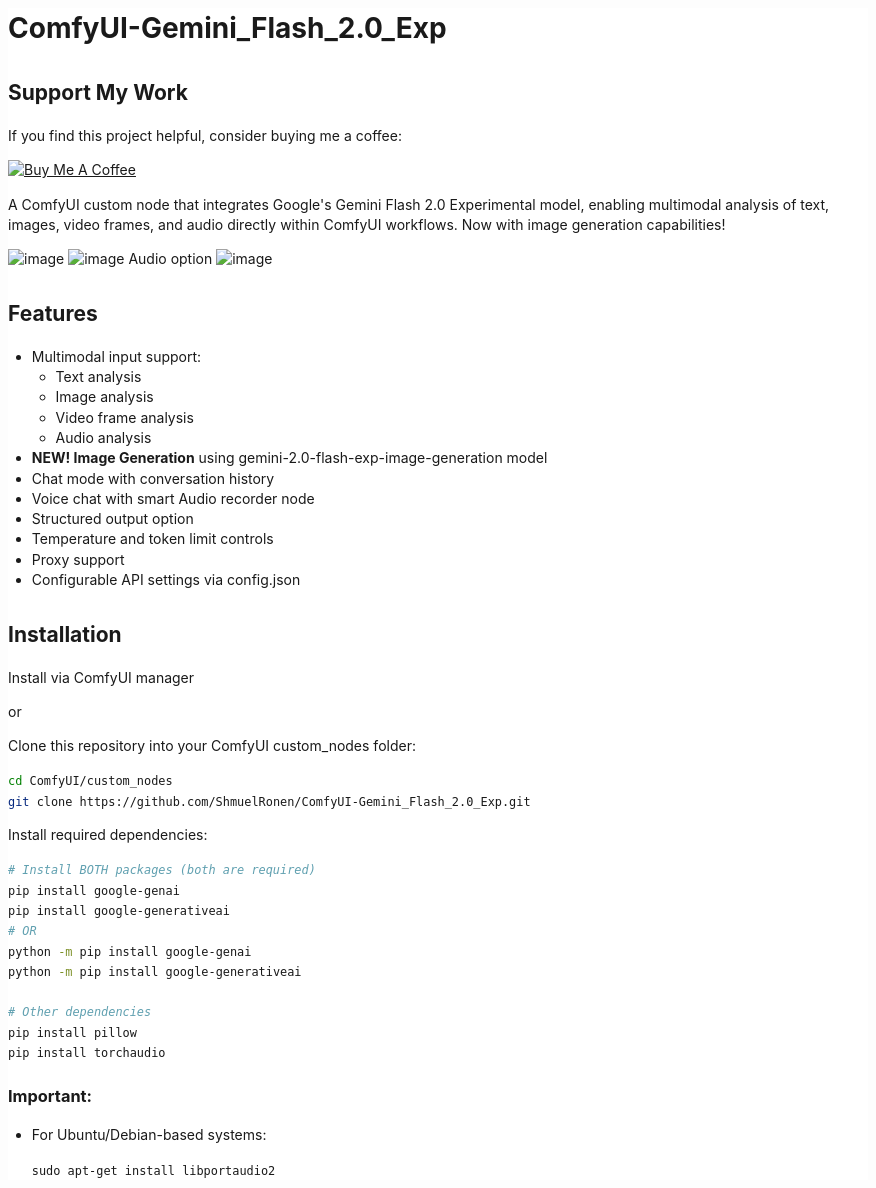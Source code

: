 # ComfyUI-Gemini_Flash_2.0_Exp

## Support My Work
If you find this project helpful, consider buying me a coffee:

[![Buy Me A Coffee](https://img.buymeacoffee.com/button-api/?text=Buy%20me%20a%20coffee&emoji=&slug=shmuelronen&button_colour=FFDD00&font_colour=000000&font_family=Cookie&outline_colour=000000&coffee_colour=ffffff)](https://buymeacoffee.com/shmuelronen)

A ComfyUI custom node that integrates Google's Gemini Flash 2.0 Experimental model, enabling multimodal analysis of text, images, video frames, and audio directly within ComfyUI workflows. Now with image generation capabilities!

![image](https://github.com/user-attachments/assets/ad7cdf57-3d42-4d61-bb23-45b1ce228bca)
![image](https://github.com/user-attachments/assets/57db07a4-01b4-4578-ae18-7969ebd8d673)
Audio option
![image](https://github.com/user-attachments/assets/b7db8643-0443-45b9-b79d-c3b8d4e88ce1)

## Features

- Multimodal input support:
  - Text analysis
  - Image analysis
  - Video frame analysis
  - Audio analysis
- **NEW! Image Generation** using gemini-2.0-flash-exp-image-generation model
- Chat mode with conversation history
- Voice chat with smart Audio recorder node
- Structured output option
- Temperature and token limit controls
- Proxy support
- Configurable API settings via config.json

## Installation

Install via ComfyUI manager

or

Clone this repository into your ComfyUI custom_nodes folder:
```bash
cd ComfyUI/custom_nodes
git clone https://github.com/ShmuelRonen/ComfyUI-Gemini_Flash_2.0_Exp.git
```

Install required dependencies:
```bash
# Install BOTH packages (both are required)
pip install google-genai
pip install google-generativeai
# OR
python -m pip install google-genai
python -m pip install google-generativeai

# Other dependencies
pip install pillow
pip install torchaudio
```
### Important:
   - For Ubuntu/Debian-based systems:
     ```
     sudo apt-get install libportaudio2